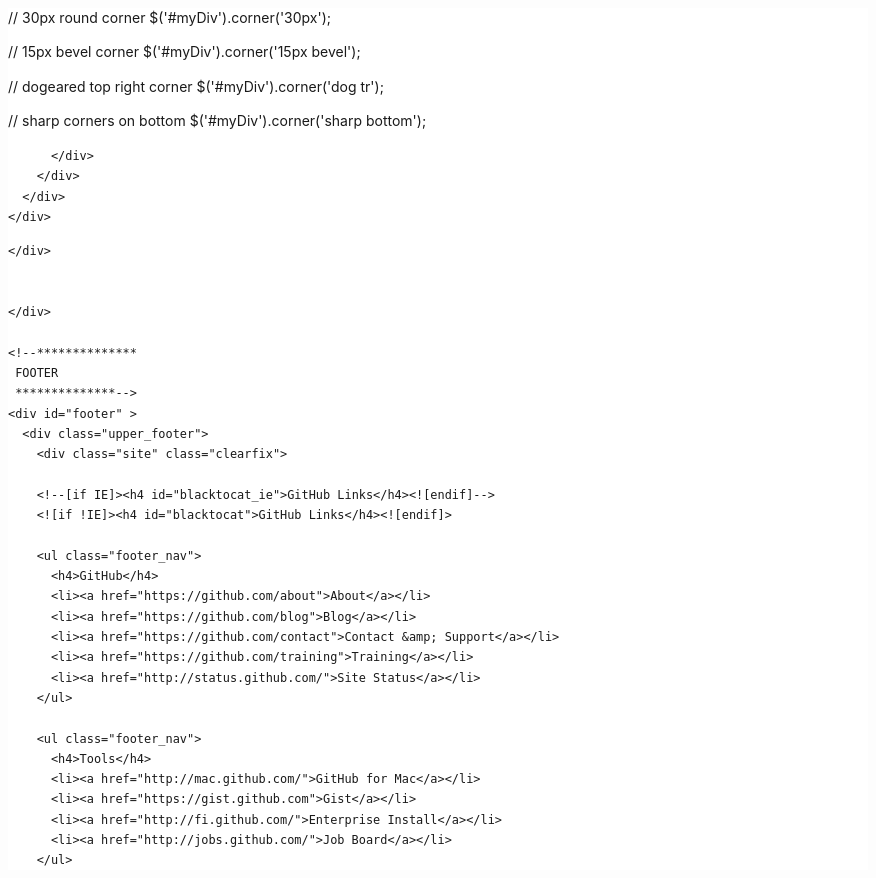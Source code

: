 // 30px round corner
$('#myDiv').corner('30px');

// 15px bevel corner
$('#myDiv').corner('15px bevel');

// dogeared top right corner
$('#myDiv').corner('dog tr');

// sharp corners on bottom
$('#myDiv').corner('sharp bottom');
</code></pre></div>
  </div>


          </div>
        </div>
      </div>
    </div>
  

  </div>


<div class="frame frame-loading" style="display:none;">
  <img src="https://a248.e.akamai.net/assets.github.com/images/modules/ajax/big_spinner_336699.gif" height="32" width="32">
</div>

    </div>
  
      
    </div>

    <!--**************
     FOOTER
     **************-->
    <div id="footer" >
      <div class="upper_footer">
        <div class="site" class="clearfix">

        <!--[if IE]><h4 id="blacktocat_ie">GitHub Links</h4><![endif]-->
        <![if !IE]><h4 id="blacktocat">GitHub Links</h4><![endif]>

        <ul class="footer_nav">
          <h4>GitHub</h4>
          <li><a href="https://github.com/about">About</a></li>
          <li><a href="https://github.com/blog">Blog</a></li>
          <li><a href="https://github.com/contact">Contact &amp; Support</a></li>
          <li><a href="https://github.com/training">Training</a></li>
          <li><a href="http://status.github.com/">Site Status</a></li>
        </ul>

        <ul class="footer_nav">
          <h4>Tools</h4>
          <li><a href="http://mac.github.com/">GitHub for Mac</a></li>
          <li><a href="https://gist.github.com">Gist</a></li>
          <li><a href="http://fi.github.com/">Enterprise Install</a></li>
          <li><a href="http://jobs.github.com/">Job Board</a></li>
        </ul>
